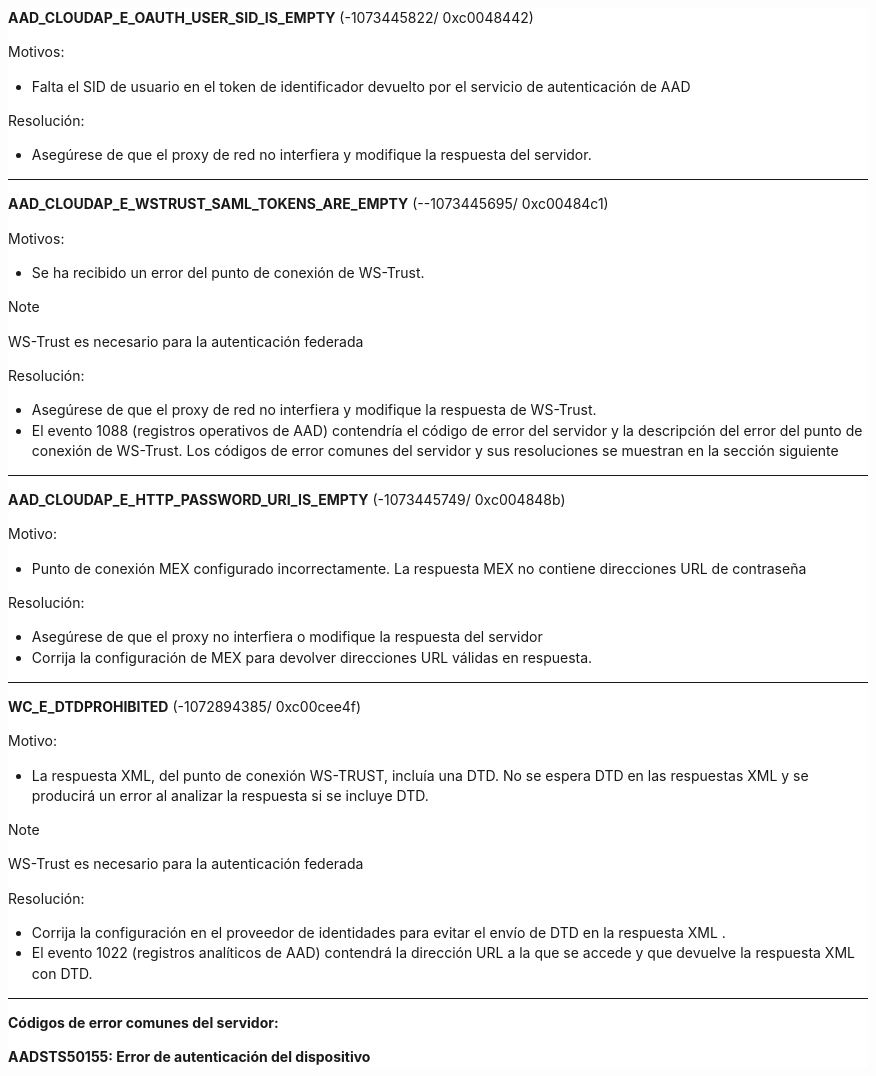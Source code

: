
**AAD_CLOUDAP_E_OAUTH_USER_SID_IS_EMPTY** (-1073445822/ 0xc0048442)

Motivos:
-  Falta el SID de usuario en el token de identificador devuelto por el servicio de autenticación de AAD

Resolución: 
-  Asegúrese de que el proxy de red no interfiera y modifique la respuesta del servidor. 

---

**AAD_CLOUDAP_E_WSTRUST_SAML_TOKENS_ARE_EMPTY** (--1073445695/ 0xc00484c1)

Motivos:
-  Se ha recibido un error del punto de conexión de WS-Trust.
> [!NOTE]
> WS-Trust es necesario para la autenticación federada

Resolución: 
-  Asegúrese de que el proxy de red no interfiera y modifique la respuesta de WS-Trust.
-  El evento 1088 (registros operativos de AAD) contendría el código de error del servidor y la descripción del error del punto de conexión de WS-Trust. Los códigos de error comunes del servidor y sus resoluciones se muestran en la sección siguiente

---

**AAD_CLOUDAP_E_HTTP_PASSWORD_URI_IS_EMPTY** (-1073445749/ 0xc004848b)

Motivo:
-  Punto de conexión MEX configurado incorrectamente. La respuesta MEX no contiene direcciones URL de contraseña

Resolución: 
-  Asegúrese de que el proxy no interfiera o modifique la respuesta del servidor
-  Corrija la configuración de MEX para devolver direcciones URL válidas en respuesta.    

---

**WC_E_DTDPROHIBITED** (-1072894385/ 0xc00cee4f)

Motivo: 
-  La respuesta XML, del punto de conexión WS-TRUST, incluía una DTD. No se espera DTD en las respuestas XML y se producirá un error al analizar la respuesta si se incluye DTD.
> [!NOTE]
> WS-Trust es necesario para la autenticación federada

Resolución:
-  Corrija la configuración en el proveedor de identidades para evitar el envío de DTD en la respuesta XML . 
-   El evento 1022 (registros analíticos de AAD) contendrá la dirección URL a la que se accede y que devuelve la respuesta XML con DTD.

---

**Códigos de error comunes del servidor:**

**AADSTS50155: Error de autenticación del dispositivo**
